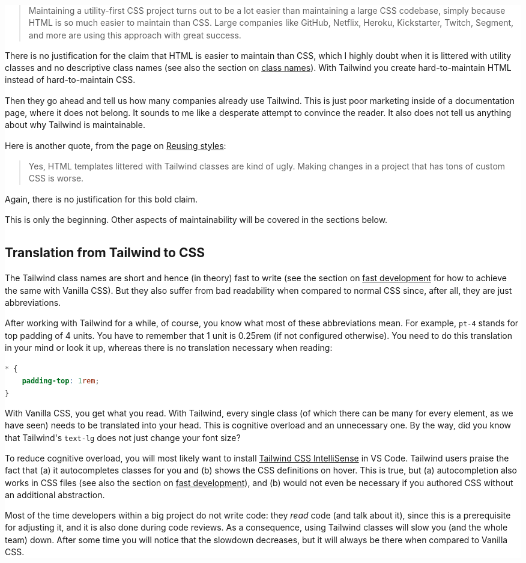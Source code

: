 > Maintaining a utility-first CSS project turns out to be a lot easier than maintaining a large CSS codebase, simply because HTML is so much easier to maintain than CSS. Large companies like GitHub, Netflix, Heroku, Kickstarter, Twitch, Segment, and more are using this approach with great success.

There is no justification for the claim that HTML is easier to maintain than CSS, which I highly doubt when it is littered with utility classes and no descriptive class names (see also the section on [class names](#class-names-are-useful)). With Tailwind you create hard-to-maintain HTML instead of hard-to-maintain CSS.

Then they go ahead and tell us how many companies already use Tailwind. This is just poor marketing inside of a documentation page, where it does not belong. It sounds to me like a desperate attempt to convince the reader. It also does not tell us anything about why Tailwind is maintainable.

Here is another quote, from the page on [Reusing styles](https://tailwindcss.com/docs/reusing-styles):

> Yes, HTML templates littered with Tailwind classes are kind of ugly. Making changes in a project that has tons of custom CSS is worse.

Again, there is no justification for this bold claim.

This is only the beginning. Other aspects of maintainability will be covered in the sections below.

## Translation from Tailwind to CSS

The Tailwind class names are short and hence (in theory) fast to write (see the section on [fast development](#fast-development) for how to achieve the same with Vanilla CSS). But they also suffer from bad readability when compared to normal CSS since, after all, they are just abbreviations.

After working with Tailwind for a while, of course, you know what most of these abbreviations mean. For example, `pt-4` stands for top padding of 4 units. You have to remember that 1 unit is 0.25rem (if not configured otherwise). You need to do this translation in your mind or look it up, whereas there is no translation necessary when reading:

```css
* {
	padding-top: 1rem;
}
```

With Vanilla CSS, you get what you read. With Tailwind, every single class (of which there can be many for every element, as we have seen) needs to be translated into your head. This is cognitive overload and an unnecessary one. By the way, did you know that Tailwind's `text-lg` does not just change your font size?

To reduce cognitive overload, you will most likely want to install [Tailwind CSS IntelliSense](https://marketplace.visualstudio.com/items?itemName=bradlc.vscode-tailwindcss) in VS Code. Tailwind users praise the fact that (a) it autocompletes classes for you and (b) shows the CSS definitions on hover. This is true, but (a) autocompletion also works in CSS files (see also the section on [fast development](#fast-development)), and (b) would not even be necessary if you authored CSS without an additional abstraction.

Most of the time developers within a big project do not write code: they _read_ code (and talk about it), since this is a prerequisite for adjusting it, and it is also done during code reviews. As a consequence, using Tailwind classes will slow you (and the whole team) down. After some time you will notice that the slowdown decreases, but it will always be there when compared to Vanilla CSS.
